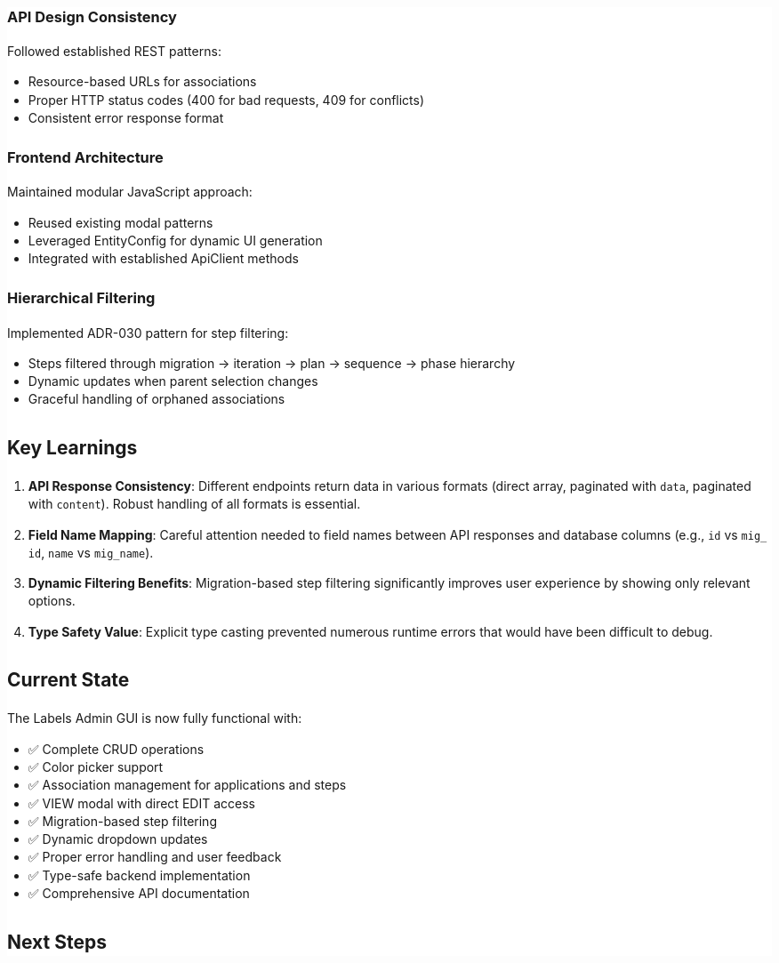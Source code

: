 ### API Design Consistency

Followed established REST patterns:

- Resource-based URLs for associations
- Proper HTTP status codes (400 for bad requests, 409 for conflicts)
- Consistent error response format

### Frontend Architecture

Maintained modular JavaScript approach:

- Reused existing modal patterns
- Leveraged EntityConfig for dynamic UI generation
- Integrated with established ApiClient methods

### Hierarchical Filtering

Implemented ADR-030 pattern for step filtering:

- Steps filtered through migration → iteration → plan → sequence → phase hierarchy
- Dynamic updates when parent selection changes
- Graceful handling of orphaned associations

## Key Learnings

1. **API Response Consistency**: Different endpoints return data in various formats (direct array, paginated with `data`, paginated with `content`). Robust handling of all formats is essential.

2. **Field Name Mapping**: Careful attention needed to field names between API responses and database columns (e.g., `id` vs `mig_id`, `name` vs `mig_name`).

3. **Dynamic Filtering Benefits**: Migration-based step filtering significantly improves user experience by showing only relevant options.

4. **Type Safety Value**: Explicit type casting prevented numerous runtime errors that would have been difficult to debug.

## Current State

The Labels Admin GUI is now fully functional with:

- ✅ Complete CRUD operations
- ✅ Color picker support
- ✅ Association management for applications and steps
- ✅ VIEW modal with direct EDIT access
- ✅ Migration-based step filtering
- ✅ Dynamic dropdown updates
- ✅ Proper error handling and user feedback
- ✅ Type-safe backend implementation
- ✅ Comprehensive API documentation

## Next Steps
